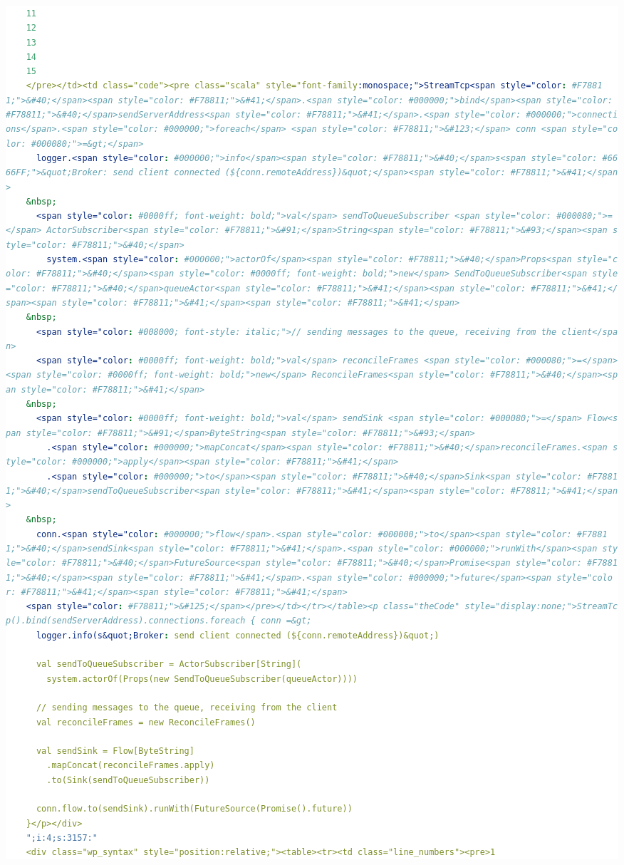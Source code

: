```yaml
    11
    12
    13
    14
    15
    </pre></td><td class="code"><pre class="scala" style="font-family:monospace;">StreamTcp<span style="color: #F78811;">&#40;</span><span style="color: #F78811;">&#41;</span>.<span style="color: #000000;">bind</span><span style="color: #F78811;">&#40;</span>sendServerAddress<span style="color: #F78811;">&#41;</span>.<span style="color: #000000;">connections</span>.<span style="color: #000000;">foreach</span> <span style="color: #F78811;">&#123;</span> conn <span style="color: #000080;">=&gt;</span>
      logger.<span style="color: #000000;">info</span><span style="color: #F78811;">&#40;</span>s<span style="color: #6666FF;">&quot;Broker: send client connected (${conn.remoteAddress})&quot;</span><span style="color: #F78811;">&#41;</span>
    &nbsp;
      <span style="color: #0000ff; font-weight: bold;">val</span> sendToQueueSubscriber <span style="color: #000080;">=</span> ActorSubscriber<span style="color: #F78811;">&#91;</span>String<span style="color: #F78811;">&#93;</span><span style="color: #F78811;">&#40;</span>
        system.<span style="color: #000000;">actorOf</span><span style="color: #F78811;">&#40;</span>Props<span style="color: #F78811;">&#40;</span><span style="color: #0000ff; font-weight: bold;">new</span> SendToQueueSubscriber<span style="color: #F78811;">&#40;</span>queueActor<span style="color: #F78811;">&#41;</span><span style="color: #F78811;">&#41;</span><span style="color: #F78811;">&#41;</span><span style="color: #F78811;">&#41;</span>
    &nbsp;
      <span style="color: #008000; font-style: italic;">// sending messages to the queue, receiving from the client</span>
      <span style="color: #0000ff; font-weight: bold;">val</span> reconcileFrames <span style="color: #000080;">=</span> <span style="color: #0000ff; font-weight: bold;">new</span> ReconcileFrames<span style="color: #F78811;">&#40;</span><span style="color: #F78811;">&#41;</span>
    &nbsp;
      <span style="color: #0000ff; font-weight: bold;">val</span> sendSink <span style="color: #000080;">=</span> Flow<span style="color: #F78811;">&#91;</span>ByteString<span style="color: #F78811;">&#93;</span>
        .<span style="color: #000000;">mapConcat</span><span style="color: #F78811;">&#40;</span>reconcileFrames.<span style="color: #000000;">apply</span><span style="color: #F78811;">&#41;</span>
        .<span style="color: #000000;">to</span><span style="color: #F78811;">&#40;</span>Sink<span style="color: #F78811;">&#40;</span>sendToQueueSubscriber<span style="color: #F78811;">&#41;</span><span style="color: #F78811;">&#41;</span>
    &nbsp;
      conn.<span style="color: #000000;">flow</span>.<span style="color: #000000;">to</span><span style="color: #F78811;">&#40;</span>sendSink<span style="color: #F78811;">&#41;</span>.<span style="color: #000000;">runWith</span><span style="color: #F78811;">&#40;</span>FutureSource<span style="color: #F78811;">&#40;</span>Promise<span style="color: #F78811;">&#40;</span><span style="color: #F78811;">&#41;</span>.<span style="color: #000000;">future</span><span style="color: #F78811;">&#41;</span><span style="color: #F78811;">&#41;</span>
    <span style="color: #F78811;">&#125;</span></pre></td></tr></table><p class="theCode" style="display:none;">StreamTcp().bind(sendServerAddress).connections.foreach { conn =&gt;
      logger.info(s&quot;Broker: send client connected (${conn.remoteAddress})&quot;)
    
      val sendToQueueSubscriber = ActorSubscriber[String](
        system.actorOf(Props(new SendToQueueSubscriber(queueActor))))
    
      // sending messages to the queue, receiving from the client
      val reconcileFrames = new ReconcileFrames()
    
      val sendSink = Flow[ByteString]
        .mapConcat(reconcileFrames.apply)
        .to(Sink(sendToQueueSubscriber))
    
      conn.flow.to(sendSink).runWith(FutureSource(Promise().future))
    }</p></div>
    ";i:4;s:3157:"
    <div class="wp_syntax" style="position:relative;"><table><tr><td class="line_numbers"><pre>1
```

 [1]: http://akka.io/news/2014/09/12/akka-streams-0.7-released.html
 [2]: http://www.reactive-streams.org/
 [3]: http://akka.io/
 [4]: https://groups.google.com/forum/#!msg/akka-user/YFg3KA8UxIg/S_76rGGzu9gJ
 [5]: https://github.com/adamw/reactmq
 [6]: https://github.com/adamw/reactmq/tree/1636d730b4dc40bedef573ce8d8293063acb8c31/src/main/scala/com/reactmq/queue
 [7]: http://elasticmq.org/
 [8]: https://github.com/adamw/reactmq/blob/1636d730b4dc40bedef573ce8d8293063acb8c31/src/main/scala/com/reactmq/Sender.scala
 [9]: https://github.com/adamw/reactmq/blob/1636d730b4dc40bedef573ce8d8293063acb8c31/src/main/scala/com/reactmq/Broker.scala
 [10]: https://github.com/adamw/reactmq/blob/1636d730b4dc40bedef573ce8d8293063acb8c31/src/main/scala/com/reactmq/Receiver.scala
 [11]: https://github.com/adamw/reactmq/blob/1636d730b4dc40bedef573ce8d8293063acb8c31/src/main/scala/com/reactmq/Sender.scala#L25-L32
 [12]: https://github.com/adamw/reactmq/blob/1636d730b4dc40bedef573ce8d8293063acb8c31/src/main/scala/com/reactmq/Broker.scala#L21-L35
 [13]: https://github.com/adamw/reactmq/blob/1636d730b4dc40bedef573ce8d8293063acb8c31/src/main/scala/com/reactmq/SendToQueueSubscriber.scala
 [14]: https://github.com/adamw/reactmq/blob/1636d730b4dc40bedef573ce8d8293063acb8c31/src/main/scala/com/reactmq/Broker.scala#L37-L55
 [15]: https://github.com/adamw/reactmq/blob/1636d730b4dc40bedef573ce8d8293063acb8c31/src/main/scala/com/reactmq/ReceiveFromQueuePublisher.scala
 [16]: https://groups.google.com/forum/#!topic/akka-user/JDvPsqiEVY4
 [17]: https://github.com/adamw/reactmq/blob/1636d730b4dc40bedef573ce8d8293063acb8c31/src/main/scala/com/reactmq/Framing.scala
 [18]: http://www.warski.org/blog/2014/11/clustering-reactmq-with-akka-cluster/
 [19]: http://www.warski.org/blog/2014/07/making-the-reactive-queue-durable-with-akka-persistence/